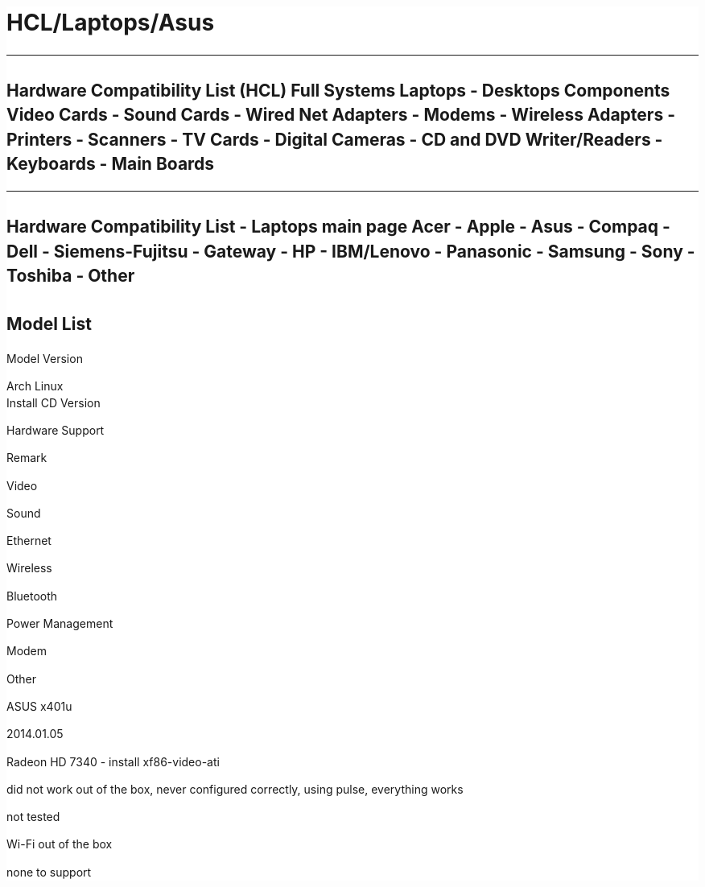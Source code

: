 HCL/Laptops/Asus
================

  --------------------------------------------------------------------------------------------------------------------------------------------------------------------------------------
  Hardware Compatibility List (HCL)
  Full Systems
  Laptops - Desktops
  Components
  Video Cards - Sound Cards - Wired Net Adapters - Modems - Wireless Adapters - Printers - Scanners - TV Cards - Digital Cameras - CD and DVD Writer/Readers - Keyboards - Main Boards
  --------------------------------------------------------------------------------------------------------------------------------------------------------------------------------------

  ----------------------------------------------------------------------------------------------------------------------------------
  Hardware Compatibility List - Laptops main page
  Acer - Apple - Asus - Compaq - Dell - Siemens-Fujitsu - Gateway - HP - IBM/Lenovo - Panasonic - Samsung - Sony - Toshiba - Other
  ----------------------------------------------------------------------------------------------------------------------------------

Model List
----------

Model Version

Arch Linux   
Install CD Version  

Hardware Support

Remark

Video

Sound

Ethernet

Wireless

Bluetooth

Power Management

Modem

Other

ASUS x401u

2014.01.05

Radeon HD 7340 - install xf86-video-ati

did not work out of the box, never configured correctly, using pulse,
everything works

not tested

Wi-Fi out of the box

none to support
